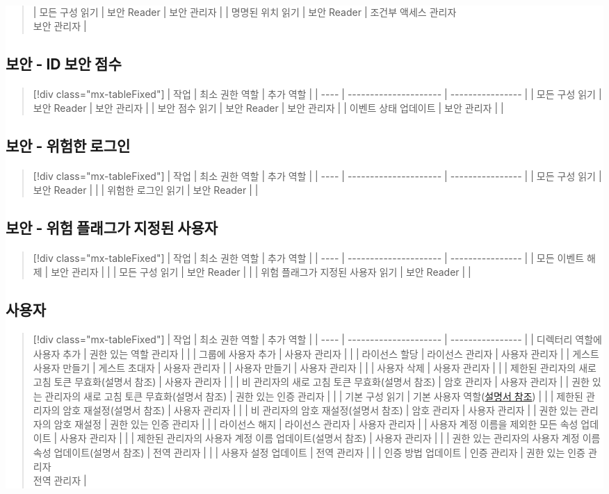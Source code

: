 > | 모든 구성 읽기 | 보안 Reader | 보안 관리자 |
> | 명명된 위치 읽기 | 보안 Reader | 조건부 액세스 관리자<br/>보안 관리자 |

## <a name="security---identity-security-score"></a>보안 - ID 보안 점수

> [!div class="mx-tableFixed"]
> | 작업 | 최소 권한 역할 | 추가 역할 | 
> | ---- | --------------------- | ---------------- |
> | 모든 구성 읽기 | 보안 Reader | 보안 관리자 |
> | 보안 점수 읽기 | 보안 Reader | 보안 관리자 |
> | 이벤트 상태 업데이트 | 보안 관리자 |  |

## <a name="security---risky-sign-ins"></a>보안 - 위험한 로그인

> [!div class="mx-tableFixed"]
> | 작업 | 최소 권한 역할 | 추가 역할 |
> | ---- | --------------------- | ---------------- |
> | 모든 구성 읽기 | 보안 Reader |  |
> | 위험한 로그인 읽기 | 보안 Reader |  |

## <a name="security---users-flagged-for-risk"></a>보안 - 위험 플래그가 지정된 사용자

> [!div class="mx-tableFixed"]
> | 작업 | 최소 권한 역할 | 추가 역할 |
> | ---- | --------------------- | ---------------- |
> | 모든 이벤트 해제 | 보안 관리자 |  |
> | 모든 구성 읽기 | 보안 Reader |  |
> | 위험 플래그가 지정된 사용자 읽기 | 보안 Reader |  |

## <a name="users"></a>사용자

> [!div class="mx-tableFixed"]
> | 작업 | 최소 권한 역할 | 추가 역할 |
> | ---- | --------------------- | ---------------- |
> | 디렉터리 역할에 사용자 추가 | 권한 있는 역할 관리자 |  |
> | 그룹에 사용자 추가 | 사용자 관리자 |  |
> | 라이선스 할당 | 라이선스 관리자 | 사용자 관리자 |
> | 게스트 사용자 만들기 | 게스트 초대자 | 사용자 관리자 |
> | 사용자 만들기 | 사용자 관리자 |  |
> | 사용자 삭제 | 사용자 관리자 |  |
> | 제한된 관리자의 새로 고침 토큰 무효화(설명서 참조) | 사용자 관리자 |  |
> | 비 관리자의 새로 고침 토큰 무효화(설명서 참조) | 암호 관리자 | 사용자 관리자 |
> | 권한 있는 관리자의 새로 고침 토큰 무효화(설명서 참조) | 권한 있는 인증 관리자 |  |
> | 기본 구성 읽기 | 기본 사용자 역할([설명서 참조](../fundamentals/users-default-permissions.md)) |  |
> | 제한된 관리자의 암호 재설정(설명서 참조) | 사용자 관리자 |  |
> | 비 관리자의 암호 재설정(설명서 참조) | 암호 관리자 | 사용자 관리자 |
> | 권한 있는 관리자의 암호 재설정 | 권한 있는 인증 관리자 |  |
> | 라이선스 해지 | 라이선스 관리자 | 사용자 관리자 |
> | 사용자 계정 이름을 제외한 모든 속성 업데이트 | 사용자 관리자 |  |
> | 제한된 관리자의 사용자 계정 이름 업데이트(설명서 참조) | 사용자 관리자 |  |
> | 권한 있는 관리자의 사용자 계정 이름 속성 업데이트(설명서 참조) | 전역 관리자 |  |
> | 사용자 설정 업데이트 | 전역 관리자 |  |
> | 인증 방법 업데이트 | 인증 관리자 | 권한 있는 인증 관리자<br/>전역 관리자 |
